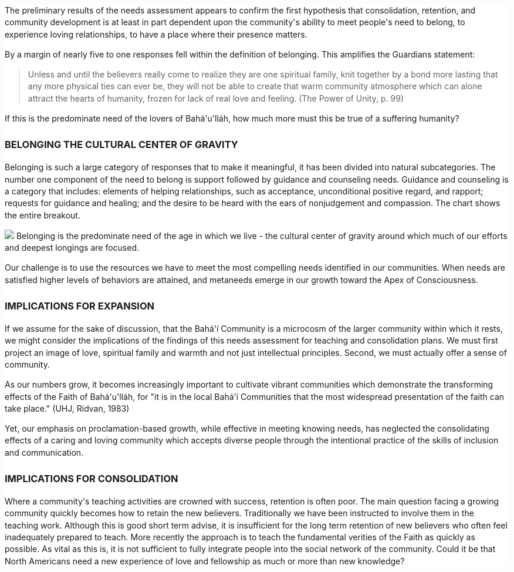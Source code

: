 The preliminary results of the needs assessment appears to confirm the first hypothesis that consolidation, retention, and community development is at least in part dependent upon the community's ability to meet people's need to belong, to experience loving relationships, to have a place where their presence matters.  
  
By a margin of nearly five to one responses fell within the definition of belonging. This amplifies the Guardians statement:

> Unless and until the believers really come to realize they are one spiritual family, knit together by a bond more lasting that any more physical ties can ever be, they will not be able to create that warm community atmosphere which can alone attract the hearts of humanity, frozen for lack of real love and feeling. (The Power of Unity, p. 99)

  
If this is the predominate need of the lovers of Bahá'u'lláh, how much more must this be true of a suffering humanity?  

### BELONGING THE CULTURAL CENTER OF GRAVITY

Belonging is such a large category of responses that to make it meaningful, it has been divided into natural subcategories. The number one component of the need to belong is support followed by guidance and counseling needs. Guidance and counseling is a category that includes: elements of helping relationships, such as acceptance, unconditional positive regard, and rapport; requests for guidance and healing; and the desire to be heard with the ears of nonjudgement and compassion. The chart shows the entire breakout.  
  
![](../graphics/needs3.gif) Belonging is the predominate need of the age in which we live - the cultural center of gravity around which much of our efforts and deepest longings are focused.  
  
Our challenge is to use the resources we have to meet the most compelling needs identified in our communities. When needs are satisfied higher levels of behaviors are attained, and metaneeds emerge in our growth toward the Apex of Consciousness.  

### IMPLICATIONS FOR EXPANSION

If we assume for the sake of discussion, that the Bahá'í Community is a microcosm of the larger community within which it rests, we might consider the implications of the findings of this needs assessment for teaching and consolidation plans. We must first project an image of love, spiritual family and warmth and not just intellectual principles. Second, we must actually offer a sense of community.  
  
As our numbers grow, it becomes increasingly important to cultivate vibrant communities which demonstrate the transforming effects of the Faith of Bahá'u'lláh, for "it is in the local Bahá'í Communities that the most widespread presentation of the faith can take place." (UHJ, Ridvan, 1983)  
  
Yet, our emphasis on proclamation-based growth, while effective in meeting knowing needs, has neglected the consolidating effects of a caring and loving community which accepts diverse people through the intentional practice of the skills of inclusion and communication.  

### IMPLICATIONS FOR CONSOLIDATION

Where a community's teaching activities are crowned with success, retention is often poor. The main question facing a growing community quickly becomes how to retain the new believers. Traditionally we have been instructed to involve them in the teaching work. Although this is good short term advise, it is insufficient for the long term retention of new believers who often feel inadequately prepared to teach. More recently the approach is to teach the fundamental verities of the Faith as quickly as possible. As vital as this is, it is not sufficient to fully integrate people into the social network of the community. Could it be that North Americans need a new experience of love and fellowship as much or more than new knowledge?  
  